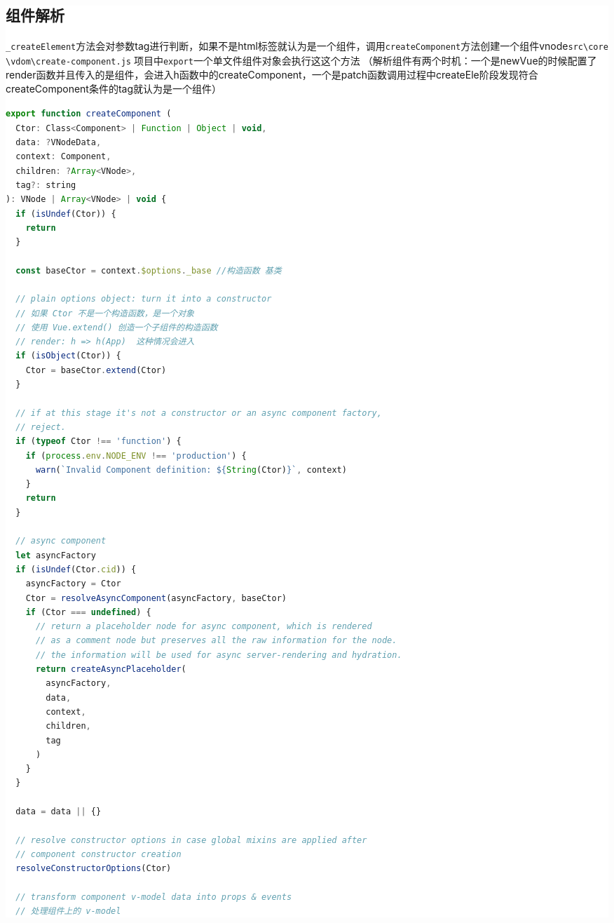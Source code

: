 ## 组件解析
`_createElement`方法会对参数tag进行判断，如果不是html标签就认为是一个组件，调用`createComponent`方法创建一个组件vnode`src\core\vdom\create-component.js` 项目中`export`一个单文件组件对象会执行这这个方法
（解析组件有两个时机：一个是newVue的时候配置了render函数并且传入的是组件，会进入h函数中的createComponent，一个是patch函数调用过程中createEle阶段发现符合createComponent条件的tag就认为是一个组件）
```javascript
export function createComponent (
  Ctor: Class<Component> | Function | Object | void,
  data: ?VNodeData,
  context: Component,
  children: ?Array<VNode>,
  tag?: string
): VNode | Array<VNode> | void {
  if (isUndef(Ctor)) {
    return
  }

  const baseCtor = context.$options._base //构造函数 基类

  // plain options object: turn it into a constructor
  // 如果 Ctor 不是一个构造函数，是一个对象
  // 使用 Vue.extend() 创造一个子组件的构造函数
  // render: h => h(App)  这种情况会进入
  if (isObject(Ctor)) {
    Ctor = baseCtor.extend(Ctor)
  }

  // if at this stage it's not a constructor or an async component factory,
  // reject.
  if (typeof Ctor !== 'function') {
    if (process.env.NODE_ENV !== 'production') {
      warn(`Invalid Component definition: ${String(Ctor)}`, context)
    }
    return
  }

  // async component
  let asyncFactory
  if (isUndef(Ctor.cid)) {
    asyncFactory = Ctor
    Ctor = resolveAsyncComponent(asyncFactory, baseCtor)
    if (Ctor === undefined) {
      // return a placeholder node for async component, which is rendered
      // as a comment node but preserves all the raw information for the node.
      // the information will be used for async server-rendering and hydration.
      return createAsyncPlaceholder(
        asyncFactory,
        data,
        context,
        children,
        tag
      )
    }
  }

  data = data || {}

  // resolve constructor options in case global mixins are applied after
  // component constructor creation
  resolveConstructorOptions(Ctor)

  // transform component v-model data into props & events
  // 处理组件上的 v-model
```